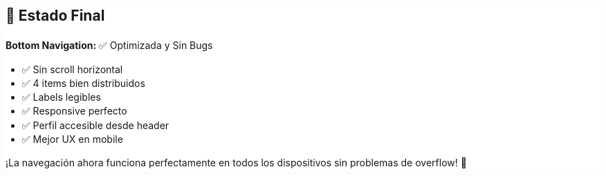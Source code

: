 
## 🎉 Estado Final

**Bottom Navigation:** ✅ Optimizada y Sin Bugs

- ✅ Sin scroll horizontal
- ✅ 4 items bien distribuidos
- ✅ Labels legibles
- ✅ Responsive perfecto
- ✅ Perfil accesible desde header
- ✅ Mejor UX en mobile

¡La navegación ahora funciona perfectamente en todos los dispositivos sin problemas de overflow! 🚀

